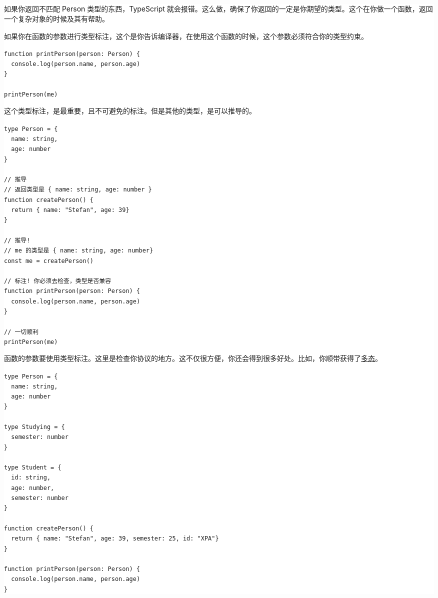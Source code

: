如果你返回不匹配 Person 类型的东西，TypeScript 就会报错。这么做，确保了你返回的一定是你期望的类型。这个在你做一个函数，返回一个复杂对象的时候及其有帮助。

如果你在函数的参数进行类型标注，这个是你告诉编译器，在使用这个函数的时候，这个参数必须符合你的类型约束。

```text
function printPerson(person: Person) {
  console.log(person.name, person.age)
}

printPerson(me)
```

这个类型标注，是最重要，且不可避免的标注。但是其他的类型，是可以推导的。

```text
type Person = {
  name: string,
  age: number
}

// 推导
// 返回类型是 { name: string, age: number }
function createPerson() { 
  return { name: "Stefan", age: 39}
}

// 推导!
// me 的类型是 { name: string, age: number}
const me = createPerson() 

// 标注! 你必须去检查，类型是否兼容
function printPerson(person: Person) {
  console.log(person.name, person.age)
}

// 一切顺利
printPerson(me) 
```

函数的参数要使用类型标注。这里是检查你协议的地方。这不仅很方便，你还会得到很多好处。比如，你顺带获得了[多态](https://www.zhihu.com/search?q=多态&search_source=Entity&hybrid_search_source=Entity&hybrid_search_extra={"sourceType"%3A"answer"%2C"sourceId"%3A"2307521220"})。

```text
type Person = {
  name: string,
  age: number
}

type Studying = {
  semester: number
}

type Student = {
  id: string,
  age: number,
  semester: number
}

function createPerson() { 
  return { name: "Stefan", age: 39, semester: 25, id: "XPA"}
}

function printPerson(person: Person) {
  console.log(person.name, person.age)
}

```
